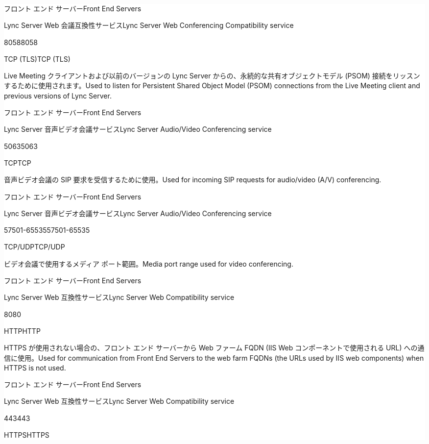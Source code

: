 </tr>
<tr class="even">
<td><p><span data-ttu-id="e7db5-159">フロント エンド サーバー</span><span class="sxs-lookup"><span data-stu-id="e7db5-159">Front End Servers</span></span></p></td>
<td><p><span data-ttu-id="e7db5-160">Lync Server Web 会議互換性サービス</span><span class="sxs-lookup"><span data-stu-id="e7db5-160">Lync Server Web Conferencing Compatibility service</span></span></p></td>
<td><p><span data-ttu-id="e7db5-161">8058</span><span class="sxs-lookup"><span data-stu-id="e7db5-161">8058</span></span></p></td>
<td><p><span data-ttu-id="e7db5-162">TCP (TLS)</span><span class="sxs-lookup"><span data-stu-id="e7db5-162">TCP (TLS)</span></span></p></td>
<td><p><span data-ttu-id="e7db5-163">Live Meeting クライアントおよび以前のバージョンの Lync Server からの、永続的な共有オブジェクトモデル (PSOM) 接続をリッスンするために使用されます。</span><span class="sxs-lookup"><span data-stu-id="e7db5-163">Used to listen for Persistent Shared Object Model (PSOM) connections from the Live Meeting client and previous versions of Lync Server.</span></span></p></td>
</tr>
<tr class="odd">
<td><p><span data-ttu-id="e7db5-164">フロント エンド サーバー</span><span class="sxs-lookup"><span data-stu-id="e7db5-164">Front End Servers</span></span></p></td>
<td><p><span data-ttu-id="e7db5-165">Lync Server 音声ビデオ会議サービス</span><span class="sxs-lookup"><span data-stu-id="e7db5-165">Lync Server Audio/Video Conferencing service</span></span></p></td>
<td><p><span data-ttu-id="e7db5-166">5063</span><span class="sxs-lookup"><span data-stu-id="e7db5-166">5063</span></span></p></td>
<td><p><span data-ttu-id="e7db5-167">TCP</span><span class="sxs-lookup"><span data-stu-id="e7db5-167">TCP</span></span></p></td>
<td><p><span data-ttu-id="e7db5-168">音声ビデオ会議の SIP 要求を受信するために使用。</span><span class="sxs-lookup"><span data-stu-id="e7db5-168">Used for incoming SIP requests for audio/video (A/V) conferencing.</span></span></p></td>
</tr>
<tr class="even">
<td><p><span data-ttu-id="e7db5-169">フロント エンド サーバー</span><span class="sxs-lookup"><span data-stu-id="e7db5-169">Front End Servers</span></span></p></td>
<td><p><span data-ttu-id="e7db5-170">Lync Server 音声ビデオ会議サービス</span><span class="sxs-lookup"><span data-stu-id="e7db5-170">Lync Server Audio/Video Conferencing service</span></span></p></td>
<td><p><span data-ttu-id="e7db5-171">57501-65535</span><span class="sxs-lookup"><span data-stu-id="e7db5-171">57501-65535</span></span></p></td>
<td><p><span data-ttu-id="e7db5-172">TCP/UDP</span><span class="sxs-lookup"><span data-stu-id="e7db5-172">TCP/UDP</span></span></p></td>
<td><p><span data-ttu-id="e7db5-173">ビデオ会議で使用するメディア ポート範囲。</span><span class="sxs-lookup"><span data-stu-id="e7db5-173">Media port range used for video conferencing.</span></span></p></td>
</tr>
<tr class="odd">
<td><p><span data-ttu-id="e7db5-174">フロント エンド サーバー</span><span class="sxs-lookup"><span data-stu-id="e7db5-174">Front End Servers</span></span></p></td>
<td><p><span data-ttu-id="e7db5-175">Lync Server Web 互換性サービス</span><span class="sxs-lookup"><span data-stu-id="e7db5-175">Lync Server Web Compatibility service</span></span></p></td>
<td><p><span data-ttu-id="e7db5-176">80</span><span class="sxs-lookup"><span data-stu-id="e7db5-176">80</span></span></p></td>
<td><p><span data-ttu-id="e7db5-177">HTTP</span><span class="sxs-lookup"><span data-stu-id="e7db5-177">HTTP</span></span></p></td>
<td><p><span data-ttu-id="e7db5-178">HTTPS が使用されない場合の、フロント エンド サーバーから Web ファーム FQDN (IIS Web コンポーネントで使用される URL) への通信に使用。</span><span class="sxs-lookup"><span data-stu-id="e7db5-178">Used for communication from Front End Servers to the web farm FQDNs (the URLs used by IIS web components) when HTTPS is not used.</span></span></p></td>
</tr>
<tr class="even">
<td><p><span data-ttu-id="e7db5-179">フロント エンド サーバー</span><span class="sxs-lookup"><span data-stu-id="e7db5-179">Front End Servers</span></span></p></td>
<td><p><span data-ttu-id="e7db5-180">Lync Server Web 互換性サービス</span><span class="sxs-lookup"><span data-stu-id="e7db5-180">Lync Server Web Compatibility service</span></span></p></td>
<td><p><span data-ttu-id="e7db5-181">443</span><span class="sxs-lookup"><span data-stu-id="e7db5-181">443</span></span></p></td>
<td><p><span data-ttu-id="e7db5-182">HTTPS</span><span class="sxs-lookup"><span data-stu-id="e7db5-182">HTTPS</span></span></p></td>